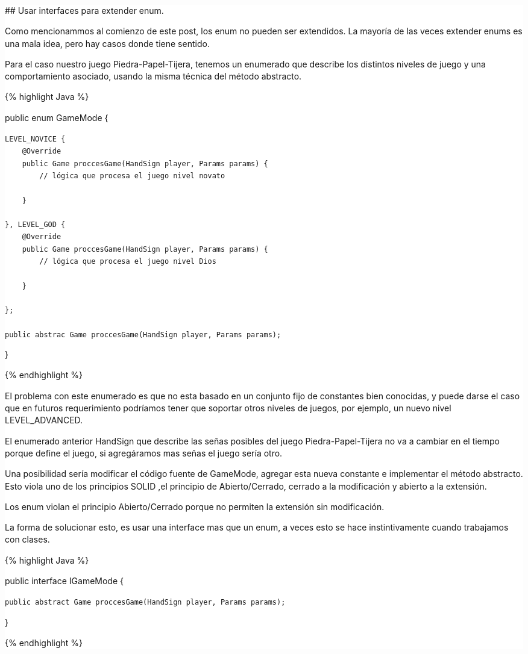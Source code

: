 <div id='id-section6'/>
## Usar interfaces para extender enum.

Como mencionammos al comienzo de este post, los enum no pueden ser extendidos. La mayoría de las veces extender enums es una mala idea, pero hay casos donde tiene sentido.

Para el caso nuestro juego Piedra-Papel-Tijera, tenemos un enumerado que describe los distintos niveles de juego y una comportamiento asociado, usando la misma técnica del método abstracto.

{% highlight Java %}

public enum GameMode {

    LEVEL_NOVICE {
        @Override
        public Game proccesGame(HandSign player, Params params) {
            // lógica que procesa el juego nivel novato

        }

    }, LEVEL_GOD {
        @Override
        public Game proccesGame(HandSign player, Params params) {
            // lógica que procesa el juego nivel Dios

        }

    };

    public abstrac Game proccesGame(HandSign player, Params params);
}

{% endhighlight %}

El problema con este enumerado es que no esta basado en un conjunto fijo de constantes bien conocidas, y puede darse el caso  que en futuros requerimiento podríamos tener que soportar otros niveles de juegos, por ejemplo, un nuevo nivel LEVEL_ADVANCED.

El enumerado anterior HandSign que describe las señas posibles del juego Piedra-Papel-Tijera no va a cambiar en el tiempo porque define el juego, si agregáramos mas señas el juego sería otro.

Una posibilidad sería modificar el código fuente de GameMode, agregar esta nueva constante e implementar el método abstracto. Esto viola uno de los principios SOLID ,el principio de Abierto/Cerrado, cerrado a la modificación y abierto a la extensión.

Los enum violan el principio Abierto/Cerrado porque no permiten la extensión sin modificación.

 La forma de solucionar esto, es usar una interface mas que un enum, a veces esto se hace instintivamente cuando trabajamos con clases.

{% highlight Java %}

public interface IGameMode {

    public abstract Game proccesGame(HandSign player, Params params);
}

{% endhighlight %}
